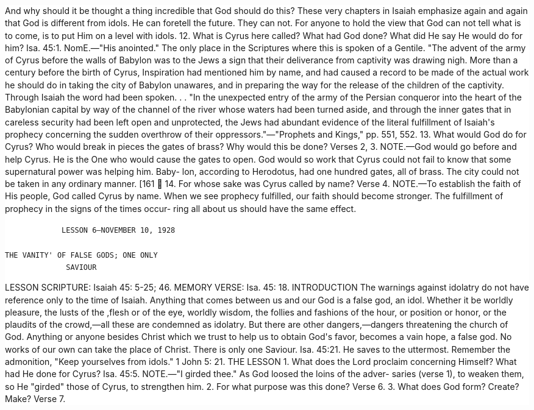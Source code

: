  And why should it be thought a thing incredible that God should do
 this? These very chapters in Isaiah emphasize again and again that
 God is different from idols. He can foretell the future. They can not.
 For anyone to hold the view that God can not tell what is to come, is
 to put Him on a level with idols.
     12. What is Cyrus here called? What had God done? What did
He say He would do for him? Isa. 45:1.
     NomE.—"His anointed." The only place in the Scriptures where
this is spoken of a Gentile.
     "The advent of the army of Cyrus before the walls of Babylon was
to the Jews a sign that their deliverance from captivity was drawing
nigh. More than a century before the birth of Cyrus, Inspiration had
mentioned him by name, and had caused a record to be made of the
actual work he should do in taking the city of Babylon unawares, and
in preparing the way for the release of the children of the captivity.
Through Isaiah the word had been spoken. . .
    "In the unexpected entry of the army of the Persian conqueror
into the heart of the Babylonian capital by way of the channel of the
river whose waters had been turned aside, and through the inner gates
that in careless security had been left open and unprotected, the Jews
had abundant evidence of the literal fulfillment of Isaiah's prophecy
concerning the sudden overthrow of their oppressors."—"Prophets and
Kings," pp. 551, 552.
    13. What would God do for Cyrus? Who would break in pieces the
gates of brass? Why would this be done? Verses 2, 3.
    NOTE.—God would go before and help Cyrus. He is the One who
would cause the gates to open. God would so work that Cyrus could
not fail to know that some supernatural power was helping him. Baby-
lon, according to Herodotus, had one hundred gates, all of brass. The
city could not be taken in any ordinary manner.
                                 [161
    14. For whose sake was Cyrus called by name? Verse 4.
    NOTE.—To establish the faith of His people, God called Cyrus by
name. When we see prophecy fulfilled, our faith should become
stronger. The fulfillment of prophecy in the signs of the times occur-
ring all about us should have the same effect.


                 LESSON 6—NOVEMBER 10, 1928

    THE VANITY' OF FALSE GODS; ONE ONLY
                  SAVIOUR
LESSON SCRIPTURE: Isaiah 45: 5-25; 46.
MEMORY VERSE: Isa. 45: 18.
                            INTRODUCTION
     The warnings against idolatry do not have reference only to the
 time of Isaiah. Anything that comes between us and our God is a
 false god, an idol. Whether it be worldly pleasure, the lusts of the
,flesh or of the eye, worldly wisdom, the follies and fashions of the
 hour, or position or honor, or the plaudits of the crowd,—all these
 are condemned as idolatry.
     But there are other dangers,—dangers threatening the church of
 God. Anything or anyone besides Christ which we trust to help us to
 obtain God's favor, becomes a vain hope, a false god. No works of our
  own can take the place of Christ. There is only one Saviour. Isa.
  45:21. He saves to the uttermost. Remember the admonition, "Keep
  yourselves from idols." 1 John 5: 21.
                              THE LESSON
     1. What does the Lord proclaim concerning Himself? What had
 He done for Cyrus? Isa. 45:5.
     NOTE.—"I girded thee." As God loosed the loins of the adver-
 saries (verse 1), to weaken them, so He "girded" those of Cyrus, to
 strengthen him.
     2. For what purpose was this done? Verse 6.
     3. What does God form? Create? Make? Verse 7.